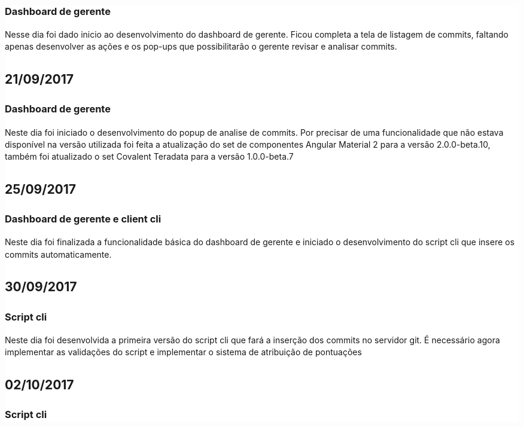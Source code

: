 
### Dashboard de gerente



Nesse dia foi dado inicio ao desenvolvimento do dashboard de gerente. Ficou completa a tela de listagem de commits, faltando apenas desenvolver as ações e os pop-ups que possibilitarão o gerente revisar e analisar commits.



## 21/09/2017



### Dashboard de gerente



Neste dia foi iniciado o desenvolvimento do popup de analise de commits. Por precisar de uma funcionalidade que não estava disponível na versão utilizada foi feita a atualização do set de componentes Angular Material 2 para a versão 2.0.0-beta.10, também foi atualizado o set Covalent Teradata para a versão 1.0.0-beta.7



## 25/09/2017



### Dashboard de gerente e client cli



Neste dia foi finalizada a funcionalidade básica do dashboard de gerente e iniciado o desenvolvimento do script cli que insere os commits automaticamente.



## 30/09/2017



### Script cli



Neste dia foi desenvolvida a primeira versão do script cli que fará a inserção dos commits no servidor git. É necessário agora implementar as validações do script e implementar o sistema de atribuição de pontuações



## 02/10/2017



### Script cli


